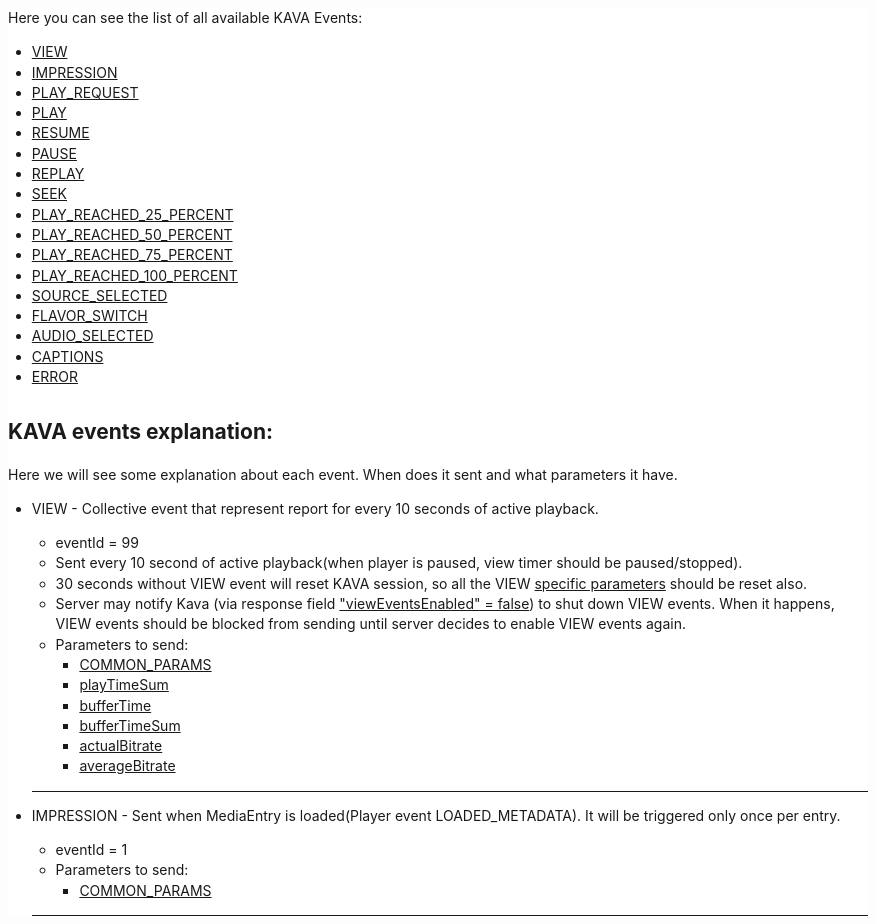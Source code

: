 Here you can see the list of all available KAVA Events:

* [VIEW](#viewEvent)
* [IMPRESSION](#impressionEvent)
* [PLAY_REQUEST](#playRequestEvent)
* [PLAY](#playEvent)
* [RESUME](#resumeEvent)
* [PAUSE](#pauseEvent)
* [REPLAY](#replayEvent)
* [SEEK](#seekEvent)
* [PLAY_REACHED_25_PERCENT](#play25Event)
* [PLAY_REACHED_50_PERCENT](#play50Event)
* [PLAY_REACHED_75_PERCENT](#play75Event)
* [PLAY_REACHED_100_PERCENT](#play100Event)
* [SOURCE_SELECTED](#sourceSelectedEvent)
* [FLAVOR_SWITCH](#flavourSwitchEvent)
* [AUDIO_SELECTED](#audioSelectedEvent)
* [CAPTIONS](#captionsEvent)
* [ERROR](#errorEvent)

        
## KAVA events explanation:


Here we will see some explanation about each event. When does it sent and what parameters it have.


* <a id="viewEvent"></a>VIEW - Collective event that represent report for every 10 seconds of active playback.
    - eventId = 99
    - Sent every 10 second of active playback(when player is paused, view timer should be paused/stopped).
    - 30 seconds without VIEW event will reset KAVA session, so all the VIEW [specific parameters](#endSessionResetParams) should be reset also.
    - Server may notify Kava (via response field ["viewEventsEnabled" = false](#serverResponse)) to shut down VIEW events.
When it happens, VIEW events should be blocked from sending until server decides to enable VIEW events again. 
    - Parameters to send:
        - [COMMON_PARAMS](#common_params)
        - [playTimeSum](#playTimeSum)
        - [bufferTime](#bufferTime)
        - [bufferTimeSum]($bufferTimeSum)
        - [actualBitrate](#actualBitrate)
        - [averageBitrate](#averageBitrate)
        
    ---
    
* <a id="impressionEvent"></a>IMPRESSION - Sent when MediaEntry is loaded(Player event LOADED_METADATA). It will be triggered only once per entry. 
    - eventId = 1    
    - Parameters to send:
        - [COMMON_PARAMS](#common_params)
    ---
    